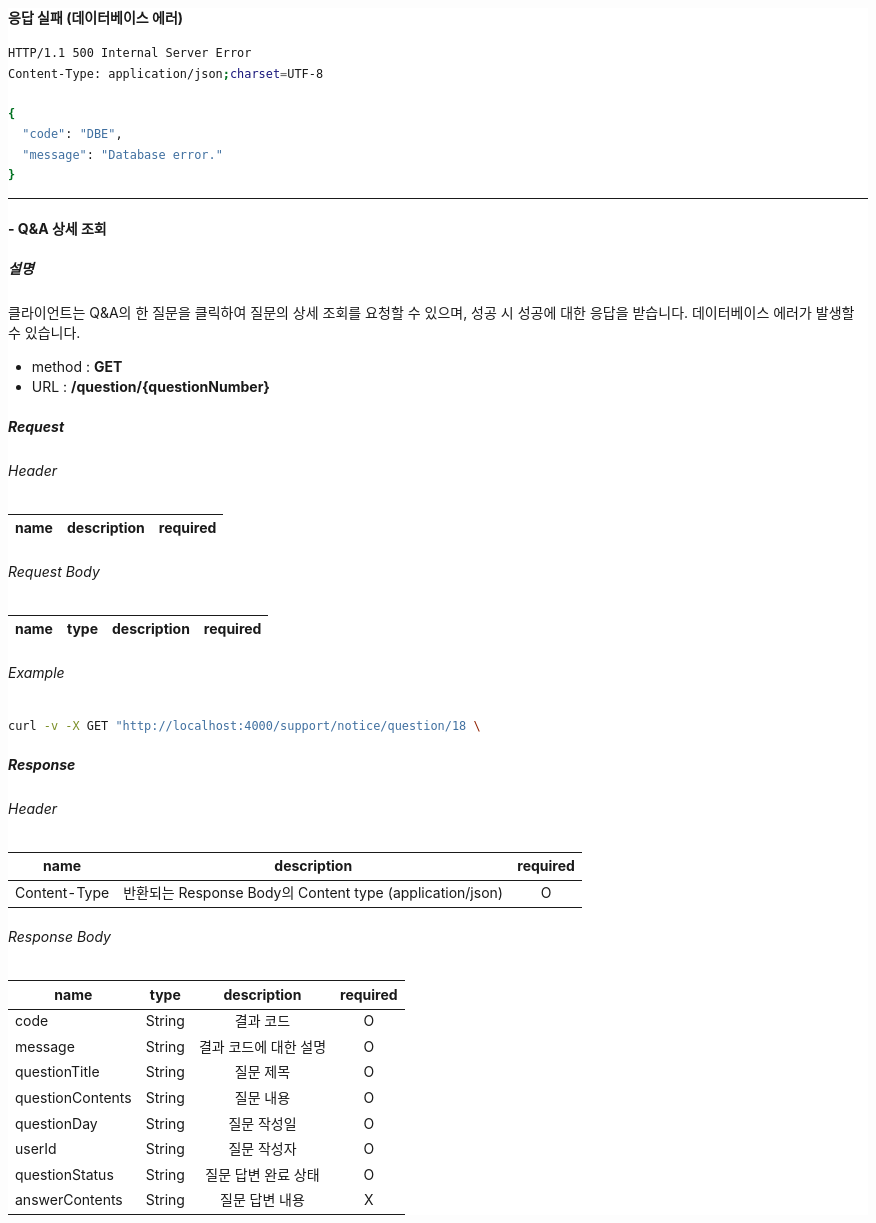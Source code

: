 **응답 실패 (데이터베이스 에러)**
```bash
HTTP/1.1 500 Internal Server Error
Content-Type: application/json;charset=UTF-8

{
  "code": "DBE",
  "message": "Database error."
}
```
***

#### - Q&A 상세 조회  
  
##### 설명

클라이언트는 Q&A의 한 질문을 클릭하여 질문의 상세 조회를 요청할 수 있으며, 성공 시 성공에 대한 응답을 받습니다. 데이터베이스 에러가 발생할 수 있습니다.  

- method : **GET**  
- URL : **/question/{questionNumber}**  

##### Request

###### Header

| name | description | required |
|---|:---:|:---:|

###### Request Body

| name | type | description | required |
|---|:---:|:---:|:---:|

###### Example

```bash
curl -v -X GET "http://localhost:4000/support/notice/question/18 \
```

##### Response

###### Header

| name | description | required |
|---|:---:|:---:|
| Content-Type | 반환되는 Response Body의 Content type (application/json) | O |

###### Response Body

| name | type | description | required |
|---|:---:|:---:|:---:|
| code | String | 결과 코드 | O |
| message | String | 결과 코드에 대한 설명 | O |
| questionTitle | String | 질문 제목 | O |
| questionContents | String | 질문 내용 | O |
| questionDay | String | 질문 작성일 | O |
| userId | String | 질문 작성자 | O |
| questionStatus | String | 질문 답변 완료 상태 | O | 
| answerContents | String | 질문 답변 내용 | X |
